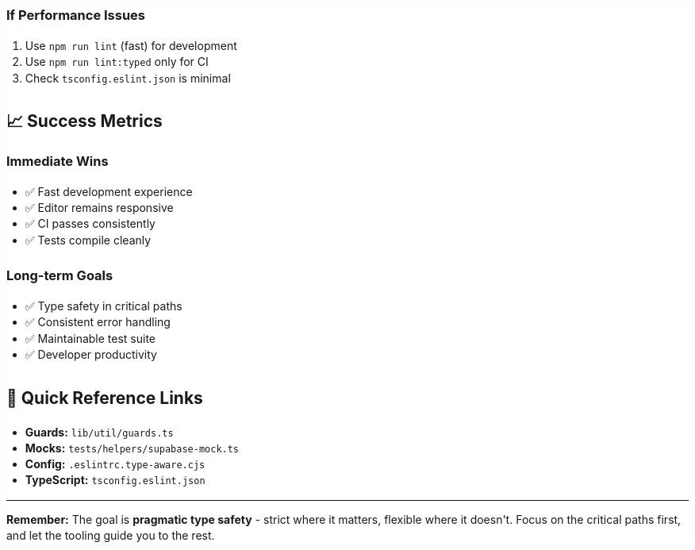 ### If Performance Issues
1. Use `npm run lint` (fast) for development
2. Use `npm run lint:typed` only for CI
3. Check `tsconfig.eslint.json` is minimal

## 📈 **Success Metrics**

### Immediate Wins
- ✅ Fast development experience
- ✅ Editor remains responsive
- ✅ CI passes consistently
- ✅ Tests compile cleanly

### Long-term Goals
- ✅ Type safety in critical paths
- ✅ Consistent error handling
- ✅ Maintainable test suite
- ✅ Developer productivity

## 🔗 **Quick Reference Links**

- **Guards:** `lib/util/guards.ts`
- **Mocks:** `tests/helpers/supabase-mock.ts`
- **Config:** `.eslintrc.type-aware.cjs`
- **TypeScript:** `tsconfig.eslint.json`

---

**Remember:** The goal is **pragmatic type safety** - strict where it matters, flexible where it doesn't. Focus on the critical paths first, and let the tooling guide you to the rest.
